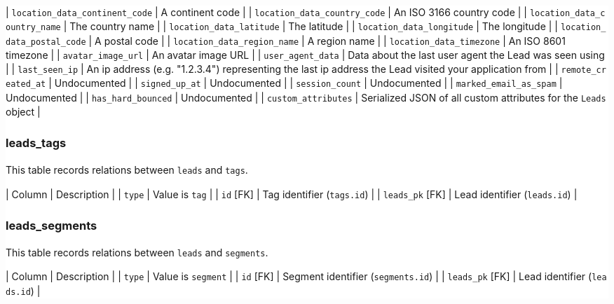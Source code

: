 | `location_data_continent_code` | A continent code |
| `location_data_country_code` | An ISO 3166 country code |
| `location_data_country_name` | The country name |
| `location_data_latitude` | The latitude |
| `location_data_longitude` | The longitude |
| `location_data_postal_code` | A postal code |
| `location_data_region_name` | A region name |
| `location_data_timezone` | An ISO 8601 timezone |
| `avatar_image_url` | An avatar image URL |
| `user_agent_data` | Data about the last user agent the Lead was seen using |
| `last_seen_ip` | An ip address (e.g. "1.2.3.4") representing the last ip address the Lead visited your application from |
| `remote_created_at` | Undocumented |
| `signed_up_at` | Undocumented |
| `session_count` | Undocumented |
| `marked_email_as_spam` | Undocumented |
| `has_hard_bounced` | Undocumented |
| `custom_attributes` | Serialized JSON of all custom attributes for the `Leads` object |

### leads_tags

This table records relations between `leads` and `tags`.

| Column | Description |
| `type` | 	Value is `tag` |
| `id` [FK] | Tag identifier (`tags.id`) |
| `leads_pk` [FK] | Lead identifier (`leads.id`) |

### leads_segments

This table records relations between `leads` and `segments`.

| Column | Description |
| `type` | 	Value is `segment` |
| `id` [FK] | Segment identifier (`segments.id`) |
| `leads_pk` [FK] | Lead identifier (`leads.id`) |
